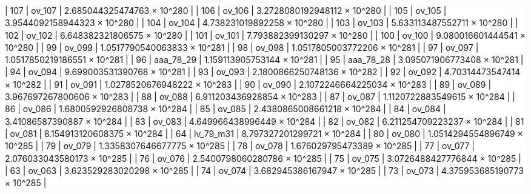 | 107 | ov_107 | 2.685044325474763 × 10^280 |
| 106 | ov_106 | 3.2728080192948112 × 10^280 |
| 105 | ov_105 | 3.9544092158944323 × 10^280 |
| 104 | ov_104 | 4.738231019892258 × 10^280 |
| 103 | ov_103 | 5.633113487552711 × 10^280 |
| 102 | ov_102 | 6.648382321806575 × 10^280 |
| 101 | ov_101 | 7.793882399130297 × 10^280 |
| 100 | ov_100 | 9.080016601444541 × 10^280 |
| 99 | ov_099 | 1.0517790540063833 × 10^281 |
| 98 | ov_098 | 1.0517805003772206 × 10^281 |
| 97 | ov_097 | 1.0517850219186551 × 10^281 |
| 96 | aaa_78_29 | 1.159113905753144 × 10^281 |
| 95 | aaa_78_28 | 3.095071906773408 × 10^281 |
| 94 | ov_094 | 9.699003531390768 × 10^281 |
| 93 | ov_093 | 2.1800866250748136 × 10^282 |
| 92 | ov_092 | 4.70314473547414 × 10^282 |
| 91 | ov_091 | 1.0278520676948222 × 10^283 |
| 90 | ov_090 | 2.1072246664225034 × 10^283 |
| 89 | ov_089 | 3.967697267800606 × 10^283 |
| 88 | ov_088 | 6.911203436928854 × 10^283 |
| 87 | ov_087 | 1.1120722883549615 × 10^284 |
| 86 | ov_086 | 1.6800592926808738 × 10^284 |
| 85 | ov_085 | 2.4380865008661218 × 10^284 |
| 84 | ov_084 | 3.41086587390887 × 10^284 |
| 83 | ov_083 | 4.649966438996449 × 10^284 |
| 82 | ov_082 | 6.211254709223237 × 10^284 |
| 81 | ov_081 | 8.154913120608375 × 10^284 |
| 64 | lv_79_m31 | 8.797327201299721 × 10^284 |
| 80 | ov_080 | 1.0514294554896749 × 10^285 |
| 79 | ov_079 | 1.3358307646677775 × 10^285 |
| 78 | ov_078 | 1.676029795473389 × 10^285 |
| 77 | ov_077 | 2.076033043580173 × 10^285 |
| 76 | ov_076 | 2.5400798060280786 × 10^285 |
| 75 | ov_075 | 3.0726488427776844 × 10^285 |
| 63 | ov_063 | 3.623529283020298 × 10^285 |
| 74 | ov_074 | 3.682945386167947 × 10^285 |
| 73 | ov_073 | 4.375953685190773 × 10^285 |